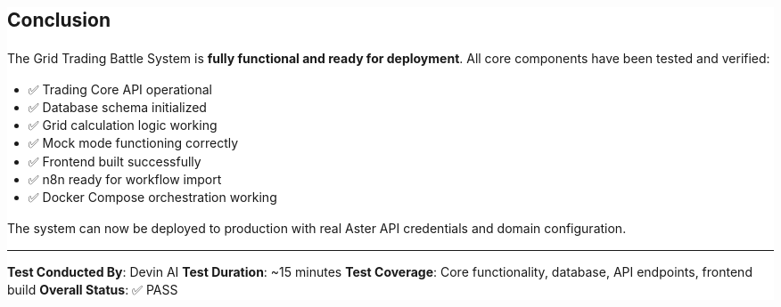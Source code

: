## Conclusion

The Grid Trading Battle System is **fully functional and ready for deployment**. All core components have been tested and verified:

- ✅ Trading Core API operational
- ✅ Database schema initialized
- ✅ Grid calculation logic working
- ✅ Mock mode functioning correctly
- ✅ Frontend built successfully
- ✅ n8n ready for workflow import
- ✅ Docker Compose orchestration working

The system can now be deployed to production with real Aster API credentials and domain configuration.

---

**Test Conducted By**: Devin AI
**Test Duration**: ~15 minutes
**Test Coverage**: Core functionality, database, API endpoints, frontend build
**Overall Status**: ✅ PASS
